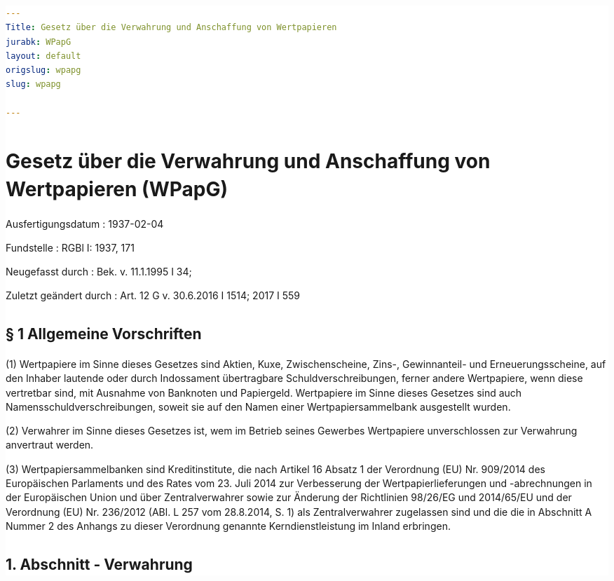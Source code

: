 ```yaml
---
Title: Gesetz über die Verwahrung und Anschaffung von Wertpapieren
jurabk: WPapG
layout: default
origslug: wpapg
slug: wpapg

---
```


# Gesetz über die Verwahrung und Anschaffung von Wertpapieren (WPapG)

Ausfertigungsdatum
:   1937-02-04

Fundstelle
:   RGBl I: 1937, 171

Neugefasst durch
:   Bek. v. 11.1.1995 I 34;

Zuletzt geändert durch
:   Art. 12 G v. 30.6.2016 I 1514; 2017 I 559


## § 1 Allgemeine Vorschriften

(1) Wertpapiere im Sinne dieses Gesetzes sind Aktien, Kuxe,
Zwischenscheine, Zins-, Gewinnanteil- und Erneuerungsscheine, auf den
Inhaber lautende oder durch Indossament übertragbare
Schuldverschreibungen, ferner andere Wertpapiere, wenn diese
vertretbar sind, mit Ausnahme von Banknoten und Papiergeld.
Wertpapiere im Sinne dieses Gesetzes sind auch
Namensschuldverschreibungen, soweit sie auf den Namen einer
Wertpapiersammelbank ausgestellt wurden.

(2) Verwahrer im Sinne dieses Gesetzes ist, wem im Betrieb seines
Gewerbes Wertpapiere unverschlossen zur Verwahrung anvertraut werden.

(3) Wertpapiersammelbanken sind Kreditinstitute, die nach Artikel 16
Absatz 1 der Verordnung (EU) Nr. 909/2014 des Europäischen Parlaments
und des Rates vom 23. Juli 2014 zur Verbesserung der
Wertpapierlieferungen und -abrechnungen in der Europäischen Union und
über Zentralverwahrer sowie zur Änderung der Richtlinien 98/26/EG und
2014/65/EU und der Verordnung (EU) Nr. 236/2012 (ABl. L 257 vom
28\.8.2014, S. 1) als Zentralverwahrer zugelassen sind und die die in
Abschnitt A Nummer 2 des Anhangs zu dieser Verordnung genannte
Kerndienstleistung im Inland erbringen.


## 1. Abschnitt - Verwahrung
